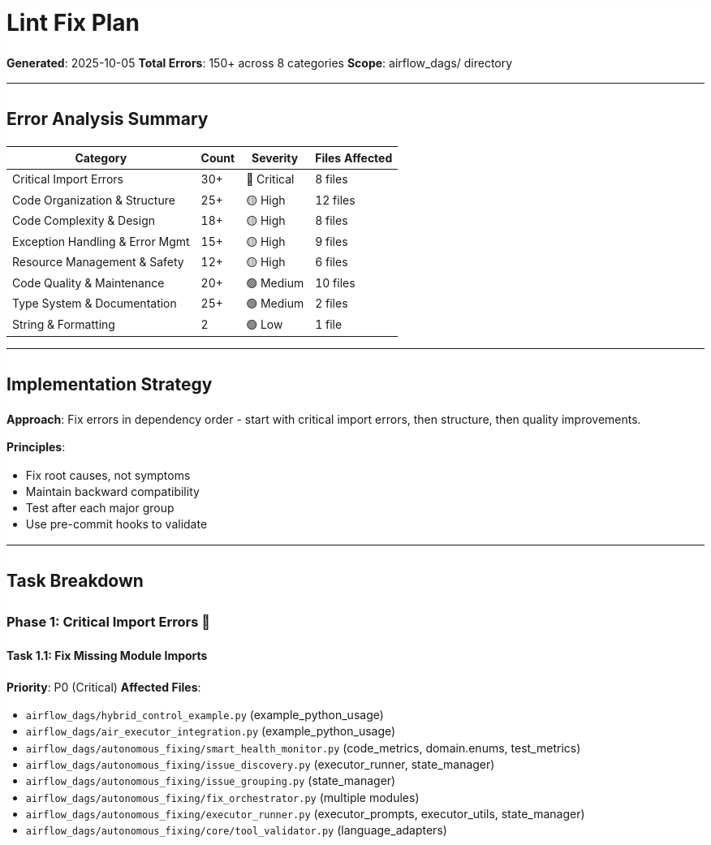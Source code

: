# Lint Fix Plan

**Generated**: 2025-10-05
**Total Errors**: 150+ across 8 categories
**Scope**: airflow_dags/ directory

---

## Error Analysis Summary

| Category | Count | Severity | Files Affected |
|----------|-------|----------|----------------|
| Critical Import Errors | 30+ | 🔴 Critical | 8 files |
| Code Organization & Structure | 25+ | 🟡 High | 12 files |
| Code Complexity & Design | 18+ | 🟡 High | 8 files |
| Exception Handling & Error Mgmt | 15+ | 🟡 High | 9 files |
| Resource Management & Safety | 12+ | 🟡 High | 6 files |
| Code Quality & Maintenance | 20+ | 🟢 Medium | 10 files |
| Type System & Documentation | 25+ | 🟢 Medium | 2 files |
| String & Formatting | 2 | 🟢 Low | 1 file |

---

## Implementation Strategy

**Approach**: Fix errors in dependency order - start with critical import errors, then structure, then quality improvements.

**Principles**:
- Fix root causes, not symptoms
- Maintain backward compatibility
- Test after each major group
- Use pre-commit hooks to validate

---

## Task Breakdown

### Phase 1: Critical Import Errors 🔴

#### Task 1.1: Fix Missing Module Imports
**Priority**: P0 (Critical)
**Affected Files**:
- `airflow_dags/hybrid_control_example.py` (example_python_usage)
- `airflow_dags/air_executor_integration.py` (example_python_usage)
- `airflow_dags/autonomous_fixing/smart_health_monitor.py` (code_metrics, domain.enums, test_metrics)
- `airflow_dags/autonomous_fixing/issue_discovery.py` (executor_runner, state_manager)
- `airflow_dags/autonomous_fixing/issue_grouping.py` (state_manager)
- `airflow_dags/autonomous_fixing/fix_orchestrator.py` (multiple modules)
- `airflow_dags/autonomous_fixing/executor_runner.py` (executor_prompts, executor_utils, state_manager)
- `airflow_dags/autonomous_fixing/core/tool_validator.py` (language_adapters)
